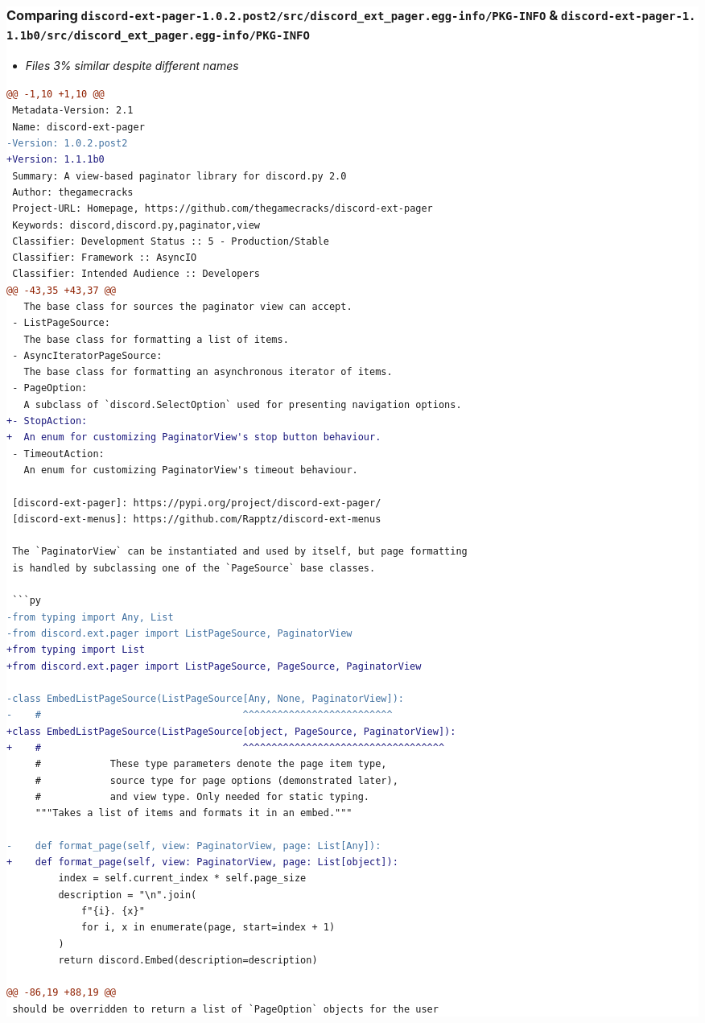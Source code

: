 ### Comparing `discord-ext-pager-1.0.2.post2/src/discord_ext_pager.egg-info/PKG-INFO` & `discord-ext-pager-1.1.1b0/src/discord_ext_pager.egg-info/PKG-INFO`

 * *Files 3% similar despite different names*

```diff
@@ -1,10 +1,10 @@
 Metadata-Version: 2.1
 Name: discord-ext-pager
-Version: 1.0.2.post2
+Version: 1.1.1b0
 Summary: A view-based paginator library for discord.py 2.0
 Author: thegamecracks
 Project-URL: Homepage, https://github.com/thegamecracks/discord-ext-pager
 Keywords: discord,discord.py,paginator,view
 Classifier: Development Status :: 5 - Production/Stable
 Classifier: Framework :: AsyncIO
 Classifier: Intended Audience :: Developers
@@ -43,35 +43,37 @@
   The base class for sources the paginator view can accept.
 - ListPageSource:
   The base class for formatting a list of items.
 - AsyncIteratorPageSource:
   The base class for formatting an asynchronous iterator of items.
 - PageOption:
   A subclass of `discord.SelectOption` used for presenting navigation options.
+- StopAction:
+  An enum for customizing PaginatorView's stop button behaviour.
 - TimeoutAction:
   An enum for customizing PaginatorView's timeout behaviour.
 
 [discord-ext-pager]: https://pypi.org/project/discord-ext-pager/
 [discord-ext-menus]: https://github.com/Rapptz/discord-ext-menus
 
 The `PaginatorView` can be instantiated and used by itself, but page formatting
 is handled by subclassing one of the `PageSource` base classes.
 
 ```py
-from typing import Any, List
-from discord.ext.pager import ListPageSource, PaginatorView
+from typing import List
+from discord.ext.pager import ListPageSource, PageSource, PaginatorView
 
-class EmbedListPageSource(ListPageSource[Any, None, PaginatorView]):
-    #                                   ^^^^^^^^^^^^^^^^^^^^^^^^^^
+class EmbedListPageSource(ListPageSource[object, PageSource, PaginatorView]):
+    #                                   ^^^^^^^^^^^^^^^^^^^^^^^^^^^^^^^^^^^
     #            These type parameters denote the page item type,
     #            source type for page options (demonstrated later),
     #            and view type. Only needed for static typing.
     """Takes a list of items and formats it in an embed."""
 
-    def format_page(self, view: PaginatorView, page: List[Any]):
+    def format_page(self, view: PaginatorView, page: List[object]):
         index = self.current_index * self.page_size
         description = "\n".join(
             f"{i}. {x}"
             for i, x in enumerate(page, start=index + 1)
         )
         return discord.Embed(description=description)
 
@@ -86,19 +88,19 @@
 should be overridden to return a list of `PageOption` objects for the user
```